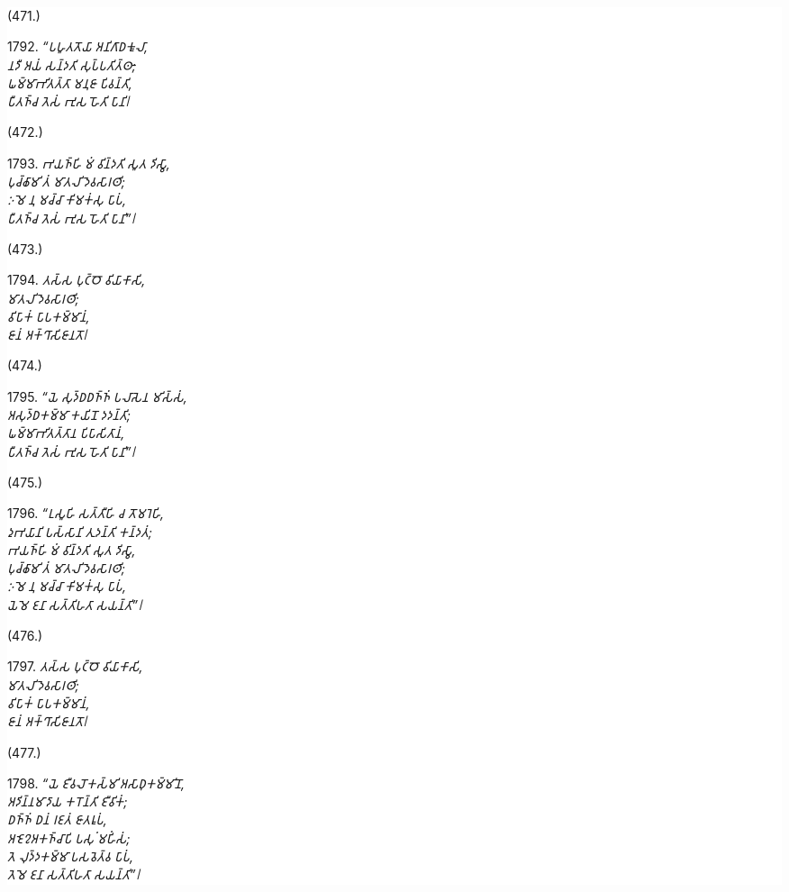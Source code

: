 
(471.)

1792\. _“𑀧𑀳𑀽𑀢𑀢𑁄𑀬𑀸 𑀅𑀦𑀺𑀕𑀸𑀥𑀓𑀽𑀮𑀸,_  
_𑀦𑀤𑀻 𑀅𑀬𑀁 𑀲𑀦𑁆𑀤𑀢𑀺 𑀲𑀼𑀧𑁆𑀧𑀢𑀺𑀢𑁆𑀣𑀸;_  
_𑀖𑀫𑁆𑀫𑀸𑀪𑀺𑀢𑀢𑁆𑀢𑀸 𑀫𑀦𑀼𑀚𑀸 𑀧𑀺𑀯𑀦𑁆𑀢𑀺,_  
_𑀧𑀻𑀢𑀜𑁆𑀘 𑀢𑁂𑀲𑀁 𑀪𑀼𑀲 𑀳𑁄𑀢𑀺 𑀧𑀸𑀦𑀺𑁇_  


(472.)

1793\. _𑀪𑀬𑀜𑁆𑀳𑀺 𑀫𑀁 𑀯𑀺𑀦𑁆𑀤𑀢𑀺 𑀲𑀽𑀢 𑀤𑀺𑀲𑁆𑀯𑀸,_  
_𑀧𑀼𑀘𑁆𑀙𑀸𑀫𑀺 𑀢𑀁 𑀫𑀸𑀢𑀮𑀺 𑀤𑁂𑀯𑀲𑀸𑀭𑀣𑀺;_  
_𑀇𑀫𑁂 𑀦𑀼 𑀫𑀘𑁆𑀘𑀸 𑀓𑀺𑀫𑀓𑀁𑀲𑀼 𑀧𑀸𑀧𑀁,_  
_𑀧𑀻𑀢𑀜𑁆𑀘 𑀢𑁂𑀲𑀁 𑀪𑀼𑀲 𑀳𑁄𑀢𑀺 𑀧𑀸𑀦𑀺”𑁇_  


(473.)

1794\. _𑀢𑀲𑁆𑀲 𑀧𑀼𑀝𑁆𑀞𑁄 𑀯𑀺𑀬𑀸𑀓𑀸𑀲𑀺,_  
_𑀫𑀸𑀢𑀮𑀺 𑀤𑁂𑀯𑀲𑀸𑀭𑀣𑀺;_  
_𑀯𑀺𑀧𑀸𑀓𑀁 𑀧𑀸𑀧𑀓𑀫𑁆𑀫𑀸𑀦𑀁,_  
_𑀚𑀸𑀦𑀁 𑀅𑀓𑁆𑀔𑀸𑀲𑀺𑀚𑀸𑀦𑀢𑁄𑁇_  


(474.)

1795\. _“𑀬𑁂 𑀲𑀼𑀤𑁆𑀥𑀥𑀜𑁆𑀜𑀁 𑀧𑀮𑀸𑀲𑁂𑀦 𑀫𑀺𑀲𑁆𑀲𑀁,_  
_𑀅𑀲𑀼𑀤𑁆𑀥𑀓𑀫𑁆𑀫𑀸 𑀓𑀬𑀺𑀦𑁄 𑀤𑀤𑀦𑁆𑀢𑀺;_  
_𑀖𑀫𑁆𑀫𑀸𑀪𑀺𑀢𑀢𑁆𑀢𑀸𑀦 𑀧𑀺𑀧𑀸𑀲𑀺𑀢𑀸𑀦𑀁,_  
_𑀧𑀻𑀢𑀜𑁆𑀘 𑀢𑁂𑀲𑀁 𑀪𑀼𑀲 𑀳𑁄𑀢𑀺 𑀧𑀸𑀦𑀺”𑁇_  


(475.)

1796\. _“𑀉𑀲𑀽𑀳𑀺 𑀲𑀢𑁆𑀢𑀻𑀳𑀺 𑀘 𑀢𑁄𑀫𑀭𑁂𑀳𑀺,_  
_𑀤𑀼𑀪𑀬𑀸𑀦𑀺 𑀧𑀲𑁆𑀲𑀸𑀦𑀺 𑀢𑀼𑀤𑀦𑁆𑀢𑀺 𑀓𑀦𑁆𑀤𑀢𑀁;_  
_𑀪𑀬𑀜𑁆𑀳𑀺 𑀫𑀁 𑀯𑀺𑀦𑁆𑀤𑀢𑀺 𑀲𑀽𑀢 𑀤𑀺𑀲𑁆𑀯𑀸,_  
_𑀧𑀼𑀘𑁆𑀙𑀸𑀫𑀺 𑀢𑀁 𑀫𑀸𑀢𑀮𑀺 𑀤𑁂𑀯𑀲𑀸𑀭𑀣𑀺;_  
_𑀇𑀫𑁂 𑀦𑀼 𑀫𑀘𑁆𑀘𑀸 𑀓𑀺𑀫𑀓𑀁𑀲𑀼 𑀧𑀸𑀧𑀁,_  
_𑀬𑁂𑀫𑁂 𑀚𑀦𑀸 𑀲𑀢𑁆𑀢𑀺𑀳𑀢𑀸 𑀲𑀬𑀦𑁆𑀢𑀺”𑁇_  


(476.)

1797\. _𑀢𑀲𑁆𑀲 𑀧𑀼𑀝𑁆𑀞𑁄 𑀯𑀺𑀬𑀸𑀓𑀸𑀲𑀺,_  
_𑀫𑀸𑀢𑀮𑀺 𑀤𑁂𑀯𑀲𑀸𑀭𑀣𑀺;_  
_𑀯𑀺𑀧𑀸𑀓𑀁 𑀧𑀸𑀧𑀓𑀫𑁆𑀫𑀸𑀦𑀁,_  
_𑀚𑀸𑀦𑀁 𑀅𑀓𑁆𑀔𑀸𑀲𑀺𑀚𑀸𑀦𑀢𑁄𑁇_  


(477.)

1798\. _“𑀬𑁂 𑀚𑀻𑀯𑀮𑁄𑀓𑀲𑁆𑀫𑀺 𑀅𑀲𑀸𑀥𑀼𑀓𑀫𑁆𑀫𑀺𑀦𑁄,_  
_𑀅𑀤𑀺𑀦𑁆𑀦𑀫𑀸𑀤𑀸𑀬 𑀓𑀭𑁄𑀦𑁆𑀢𑀺 𑀚𑀻𑀯𑀺𑀓𑀁;_  
_𑀥𑀜𑁆𑀜𑀁 𑀥𑀦𑀁 𑀭𑀚𑀢𑀁 𑀚𑀸𑀢𑀭𑀽𑀧𑀁,_  
_𑀅𑀚𑁂𑀍𑀅𑀓𑀜𑁆𑀘𑀸𑀧𑀺 𑀧𑀲𑀼𑀁 𑀫𑀳𑀺𑀁𑀲𑀁;_  
_𑀢𑁂 𑀮𑀼𑀤𑁆𑀤𑀓𑀫𑁆𑀫𑀸 𑀧𑀲𑀯𑁂𑀢𑁆𑀯 𑀧𑀸𑀧𑀁,_  
_𑀢𑁂𑀫𑁂 𑀚𑀦𑀸 𑀲𑀢𑁆𑀢𑀺𑀳𑀢𑀸 𑀲𑀬𑀦𑁆𑀢𑀺”𑁇_  

